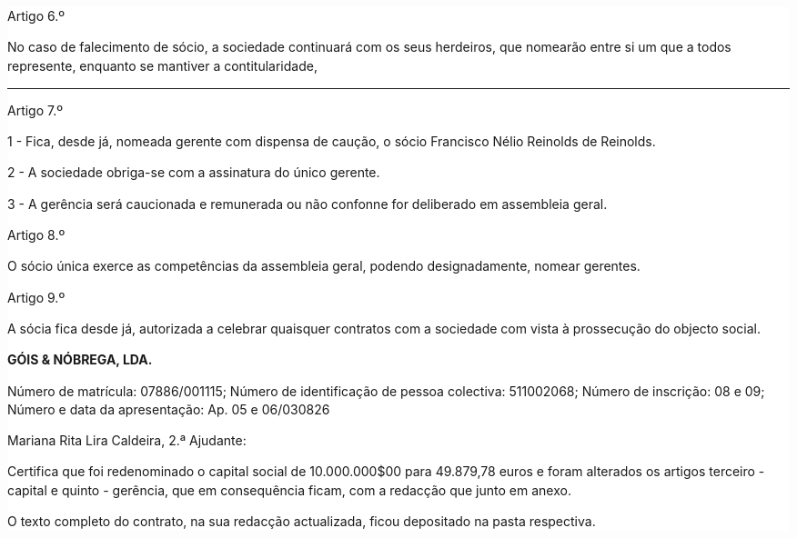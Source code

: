 
Artigo 6.º


No caso de falecimento de sócio, a sociedade continuará
com os seus herdeiros, que nomearão entre si um que a todos
represente, enquanto se mantiver a contitularidade,




---

Artigo 7.º


1 - Fica, desde já, nomeada gerente com dispensa de
caução, o sócio Francisco Nélio Reinolds de
Reinolds.


2 - A sociedade obriga-se com a assinatura do único
gerente.


3 - A gerência será caucionada e remunerada ou não
confonne for deliberado em assembleia geral.


Artigo 8.º


O sócio única exerce as competências da assembleia
geral, podendo designadamente, nomear gerentes.


Artigo 9.º


A sócia fica desde já, autorizada a celebrar quaisquer
contratos com a sociedade com vista à prossecução do
objecto social.


**GÓIS & NÓBREGA, LDA.**


Número de matrícula: 07886/001115;
Número de identificação de pessoa colectiva: 511002068;
Número de inscrição: 08 e 09;
Número e data da apresentação: Ap. 05 e 06/030826


Mariana Rita Lira Caldeira, 2.ª Ajudante:


Certifica que foi redenominado o capital social de
10.000.000$00 para 49.879,78 euros e foram alterados os
artigos terceiro - capital e quinto - gerência, que em
consequência ficam, com a redacção que junto em anexo.


O texto completo do contrato, na sua redacção
actualizada, ficou depositado na pasta respectiva.

